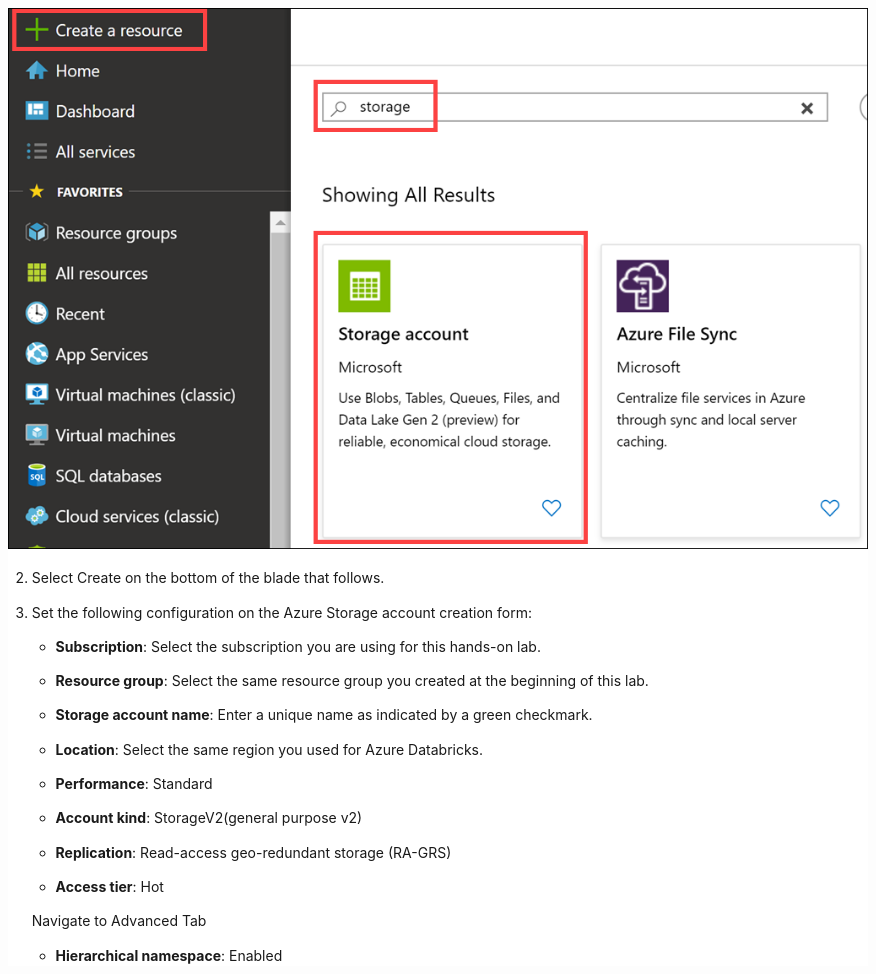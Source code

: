    ![Select create a resource, type in storage, then select Storage account... from the results list](media/create-azure-storage-resource.png)

2. Select Create on the bottom of the blade that follows.

3. Set the following configuration on the Azure Storage account creation form:

   - **Subscription**: Select the subscription you are using for this hands-on lab.

   - **Resource group**: Select the same resource group you created at the beginning of this lab.

   - **Storage account name**: Enter a unique name as indicated by a green checkmark.

   - **Location**: Select the same region you used for Azure Databricks.

   - **Performance**: Standard

   - **Account kind**: StorageV2(general purpose v2)

   - **Replication**: Read-access geo-redundant storage (RA-GRS)

   - **Access tier**: Hot
   
   Navigate to Advanced Tab 
   
   - **Hierarchical namespace**: Enabled
   

   
